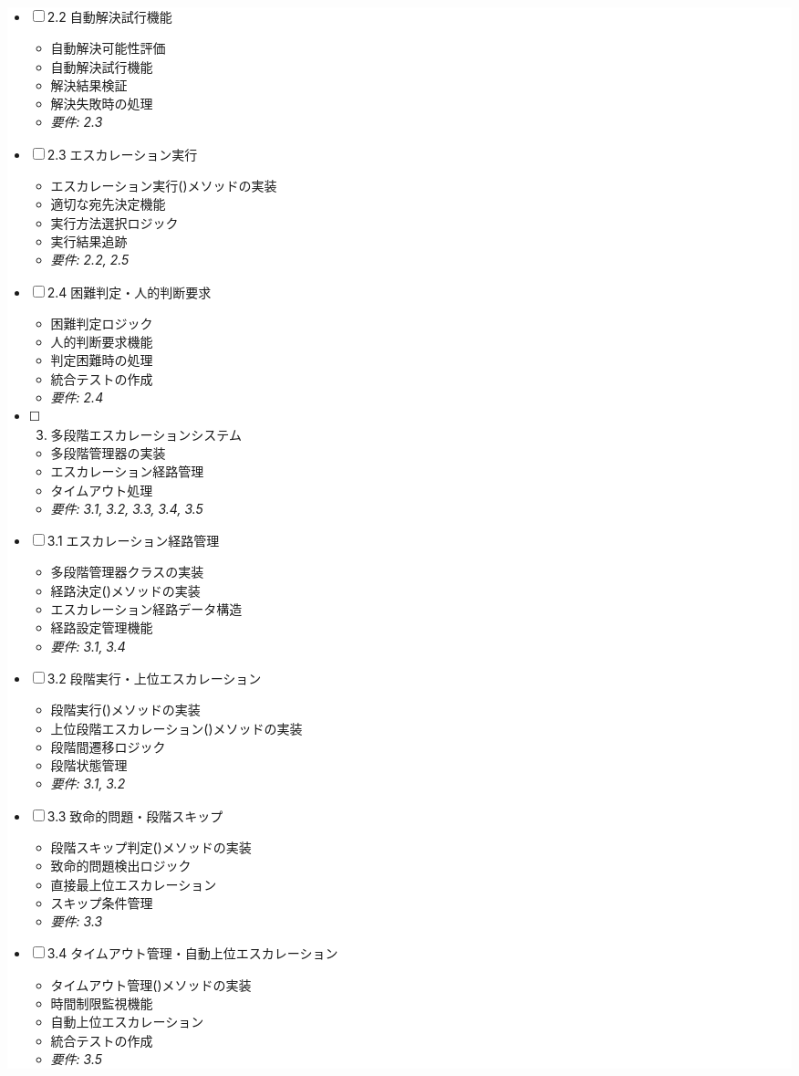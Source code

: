 - [ ] 2.2 自動解決試行機能
  - 自動解決可能性評価
  - 自動解決試行機能
  - 解決結果検証
  - 解決失敗時の処理
  - _要件: 2.3_

- [ ] 2.3 エスカレーション実行
  - エスカレーション実行()メソッドの実装
  - 適切な宛先決定機能
  - 実行方法選択ロジック
  - 実行結果追跡
  - _要件: 2.2, 2.5_

- [ ] 2.4 困難判定・人的判断要求
  - 困難判定ロジック
  - 人的判断要求機能
  - 判定困難時の処理
  - 統合テストの作成
  - _要件: 2.4_

- [ ] 3. 多段階エスカレーションシステム
  - 多段階管理器の実装
  - エスカレーション経路管理
  - タイムアウト処理
  - _要件: 3.1, 3.2, 3.3, 3.4, 3.5_

- [ ] 3.1 エスカレーション経路管理
  - 多段階管理器クラスの実装
  - 経路決定()メソッドの実装
  - エスカレーション経路データ構造
  - 経路設定管理機能
  - _要件: 3.1, 3.4_

- [ ] 3.2 段階実行・上位エスカレーション
  - 段階実行()メソッドの実装
  - 上位段階エスカレーション()メソッドの実装
  - 段階間遷移ロジック
  - 段階状態管理
  - _要件: 3.1, 3.2_

- [ ] 3.3 致命的問題・段階スキップ
  - 段階スキップ判定()メソッドの実装
  - 致命的問題検出ロジック
  - 直接最上位エスカレーション
  - スキップ条件管理
  - _要件: 3.3_

- [ ] 3.4 タイムアウト管理・自動上位エスカレーション
  - タイムアウト管理()メソッドの実装
  - 時間制限監視機能
  - 自動上位エスカレーション
  - 統合テストの作成
  - _要件: 3.5_
